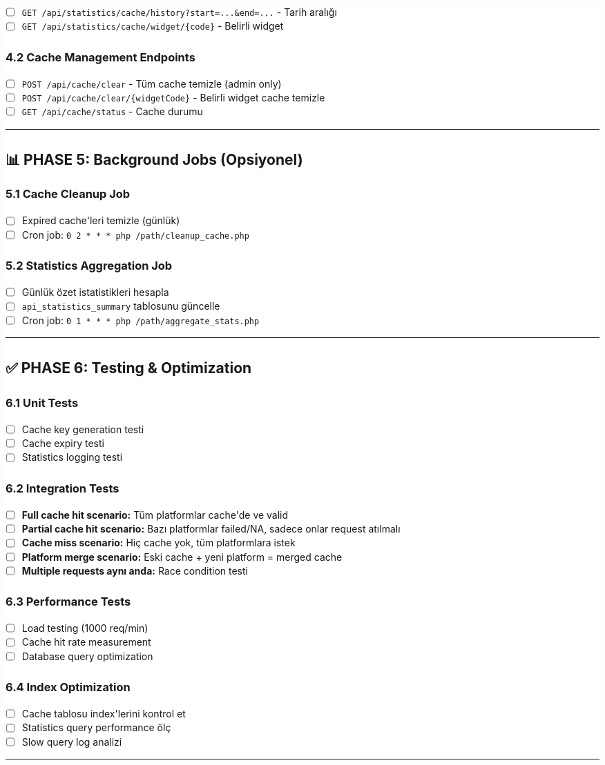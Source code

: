 - [ ] `GET /api/statistics/cache/history?start=...&end=...` - Tarih aralığı
- [ ] `GET /api/statistics/cache/widget/{code}` - Belirli widget

### 4.2 Cache Management Endpoints
- [ ] `POST /api/cache/clear` - Tüm cache temizle (admin only)
- [ ] `POST /api/cache/clear/{widgetCode}` - Belirli widget cache temizle
- [ ] `GET /api/cache/status` - Cache durumu

---

## 📊 PHASE 5: Background Jobs (Opsiyonel)

### 5.1 Cache Cleanup Job
- [ ] Expired cache'leri temizle (günlük)
- [ ] Cron job: `0 2 * * * php /path/cleanup_cache.php`

### 5.2 Statistics Aggregation Job
- [ ] Günlük özet istatistikleri hesapla
- [ ] `api_statistics_summary` tablosunu güncelle
- [ ] Cron job: `0 1 * * * php /path/aggregate_stats.php`

---

## ✅ PHASE 6: Testing & Optimization

### 6.1 Unit Tests
- [ ] Cache key generation testi
- [ ] Cache expiry testi
- [ ] Statistics logging testi

### 6.2 Integration Tests
- [ ] **Full cache hit scenario:** Tüm platformlar cache'de ve valid
- [ ] **Partial cache hit scenario:** Bazı platformlar failed/NA, sadece onlar request atılmalı
- [ ] **Cache miss scenario:** Hiç cache yok, tüm platformlara istek
- [ ] **Platform merge scenario:** Eski cache + yeni platform = merged cache
- [ ] **Multiple requests aynı anda:** Race condition testi

### 6.3 Performance Tests
- [ ] Load testing (1000 req/min)
- [ ] Cache hit rate measurement
- [ ] Database query optimization

### 6.4 Index Optimization
- [ ] Cache tablosu index'lerini kontrol et
- [ ] Statistics query performance ölç
- [ ] Slow query log analizi

---
